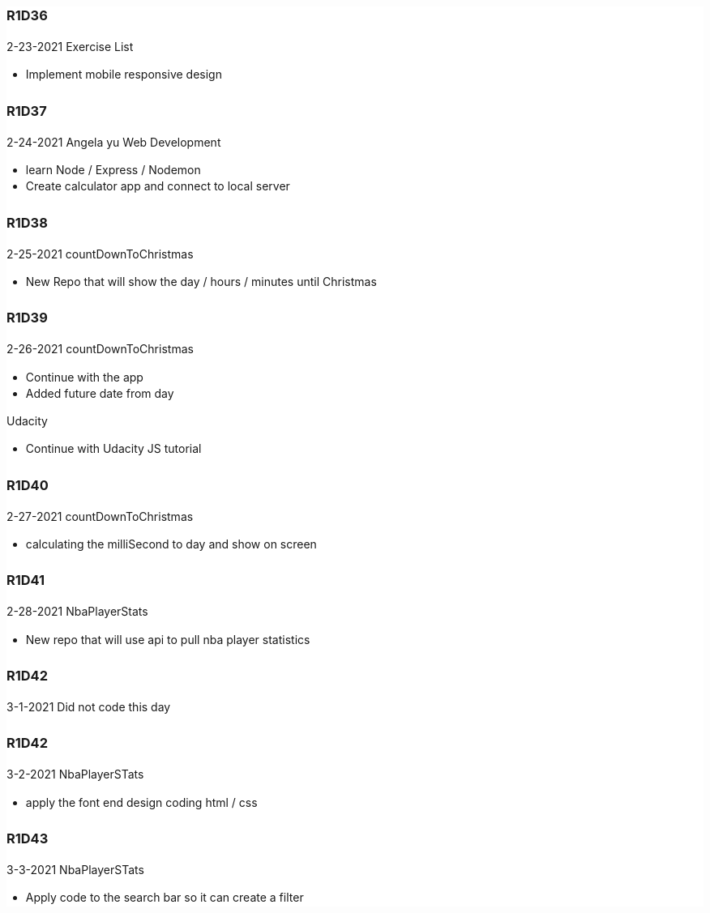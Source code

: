 ### R1D36
2-23-2021
Exercise List 
-   Implement mobile responsive design

### R1D37
2-24-2021
Angela yu Web Development
-   learn Node / Express / Nodemon
-   Create calculator app and connect to local server

### R1D38
2-25-2021
countDownToChristmas
-   New Repo that will show the day / hours / minutes until Christmas

### R1D39
2-26-2021
countDownToChristmas 
-   Continue with the app 
-   Added future date from day 

Udacity 
-   Continue with Udacity JS tutorial 

### R1D40
2-27-2021
countDownToChristmas
-   calculating the milliSecond to day and show on screen 

### R1D41
2-28-2021
NbaPlayerStats
-   New repo that will use api to pull nba player statistics

### R1D42
3-1-2021
Did not code this day

### R1D42
3-2-2021
NbaPlayerSTats
-   apply the font end design coding html / css  

### R1D43
3-3-2021
NbaPlayerSTats
-   Apply code to the search bar so it can create a filter

